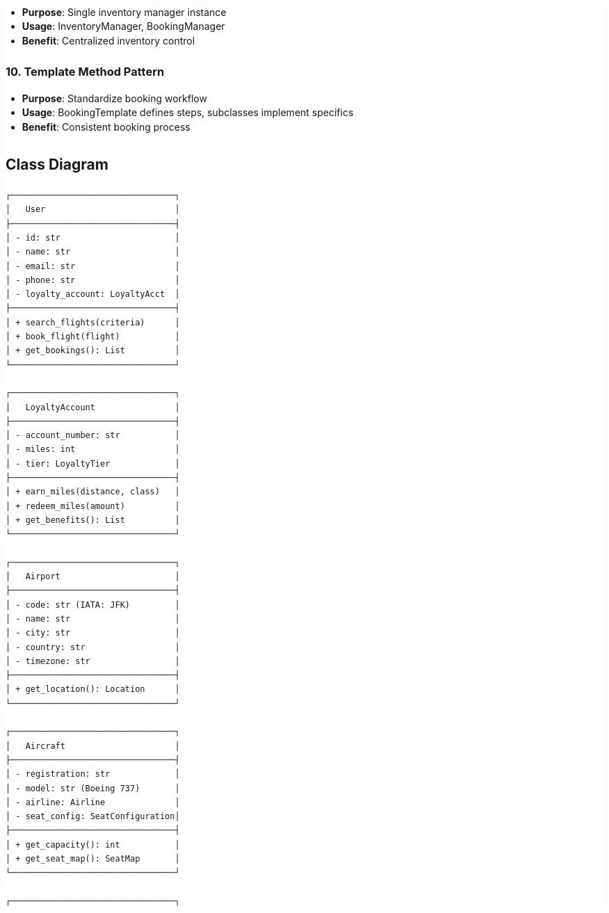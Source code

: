 - **Purpose**: Single inventory manager instance
- **Usage**: InventoryManager, BookingManager
- **Benefit**: Centralized inventory control

### 10. Template Method Pattern

- **Purpose**: Standardize booking workflow
- **Usage**: BookingTemplate defines steps, subclasses implement specifics
- **Benefit**: Consistent booking process

## Class Diagram

```text
┌─────────────────────────────────┐
│   User                          │
├─────────────────────────────────┤
│ - id: str                       │
│ - name: str                     │
│ - email: str                    │
│ - phone: str                    │
│ - loyalty_account: LoyaltyAcct  │
├─────────────────────────────────┤
│ + search_flights(criteria)      │
│ + book_flight(flight)           │
│ + get_bookings(): List          │
└─────────────────────────────────┘

┌─────────────────────────────────┐
│   LoyaltyAccount                │
├─────────────────────────────────┤
│ - account_number: str           │
│ - miles: int                    │
│ - tier: LoyaltyTier             │
├─────────────────────────────────┤
│ + earn_miles(distance, class)   │
│ + redeem_miles(amount)          │
│ + get_benefits(): List          │
└─────────────────────────────────┘

┌─────────────────────────────────┐
│   Airport                       │
├─────────────────────────────────┤
│ - code: str (IATA: JFK)         │
│ - name: str                     │
│ - city: str                     │
│ - country: str                  │
│ - timezone: str                 │
├─────────────────────────────────┤
│ + get_location(): Location      │
└─────────────────────────────────┘

┌─────────────────────────────────┐
│   Aircraft                      │
├─────────────────────────────────┤
│ - registration: str             │
│ - model: str (Boeing 737)       │
│ - airline: Airline              │
│ - seat_config: SeatConfiguration│
├─────────────────────────────────┤
│ + get_capacity(): int           │
│ + get_seat_map(): SeatMap       │
└─────────────────────────────────┘

┌─────────────────────────────────┐
```